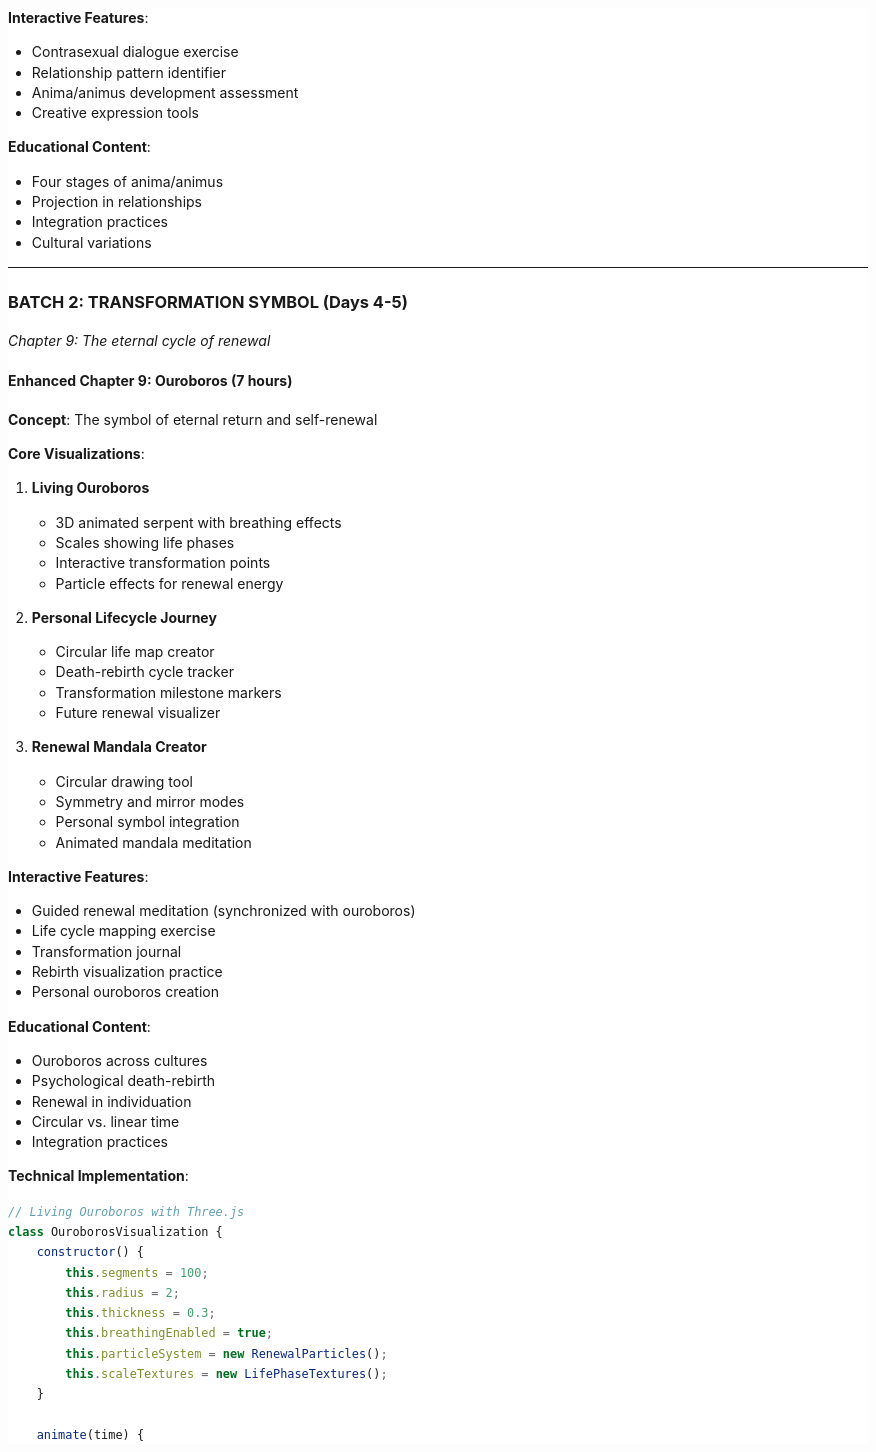 **Interactive Features**:
- Contrasexual dialogue exercise
- Relationship pattern identifier
- Anima/animus development assessment
- Creative expression tools

**Educational Content**:
- Four stages of anima/animus
- Projection in relationships
- Integration practices
- Cultural variations

---

### BATCH 2: TRANSFORMATION SYMBOL (Days 4-5)
*Chapter 9: The eternal cycle of renewal*

#### Enhanced Chapter 9: Ouroboros (7 hours)
**Concept**: The symbol of eternal return and self-renewal

**Core Visualizations**:
1. **Living Ouroboros**
   - 3D animated serpent with breathing effects
   - Scales showing life phases
   - Interactive transformation points
   - Particle effects for renewal energy
   
2. **Personal Lifecycle Journey**
   - Circular life map creator
   - Death-rebirth cycle tracker
   - Transformation milestone markers
   - Future renewal visualizer
   
3. **Renewal Mandala Creator**
   - Circular drawing tool
   - Symmetry and mirror modes
   - Personal symbol integration
   - Animated mandala meditation

**Interactive Features**:
- Guided renewal meditation (synchronized with ouroboros)
- Life cycle mapping exercise
- Transformation journal
- Rebirth visualization practice
- Personal ouroboros creation

**Educational Content**:
- Ouroboros across cultures
- Psychological death-rebirth
- Renewal in individuation
- Circular vs. linear time
- Integration practices

**Technical Implementation**:
```javascript
// Living Ouroboros with Three.js
class OuroborosVisualization {
    constructor() {
        this.segments = 100;
        this.radius = 2;
        this.thickness = 0.3;
        this.breathingEnabled = true;
        this.particleSystem = new RenewalParticles();
        this.scaleTextures = new LifePhaseTextures();
    }
    
    animate(time) {
```